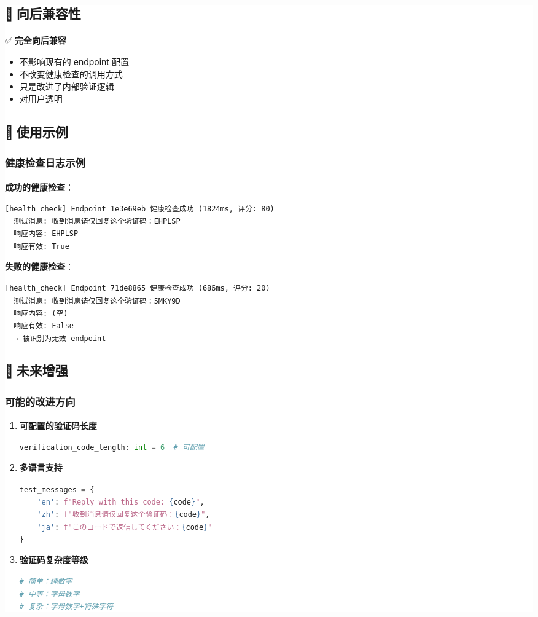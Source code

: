 ## 🔄 向后兼容性

✅ **完全向后兼容**
- 不影响现有的 endpoint 配置
- 不改变健康检查的调用方式
- 只是改进了内部验证逻辑
- 对用户透明

## 📝 使用示例

### 健康检查日志示例

**成功的健康检查**：
```log
[health_check] Endpoint 1e3e69eb 健康检查成功 (1824ms, 评分: 80)
  测试消息: 收到消息请仅回复这个验证码：EHPLSP
  响应内容: EHPLSP
  响应有效: True
```

**失败的健康检查**：
```log
[health_check] Endpoint 71de8865 健康检查成功 (686ms, 评分: 20)
  测试消息: 收到消息请仅回复这个验证码：5MKY9D
  响应内容: (空)
  响应有效: False
  → 被识别为无效 endpoint
```

## 🚀 未来增强

### 可能的改进方向

1. **可配置的验证码长度**
   ```python
   verification_code_length: int = 6  # 可配置
   ```

2. **多语言支持**
   ```python
   test_messages = {
       'en': f"Reply with this code: {code}",
       'zh': f"收到消息请仅回复这个验证码：{code}",
       'ja': f"このコードで返信してください：{code}"
   }
   ```

3. **验证码复杂度等级**
   ```python
   # 简单：纯数字
   # 中等：字母数字
   # 复杂：字母数字+特殊字符
   ```
